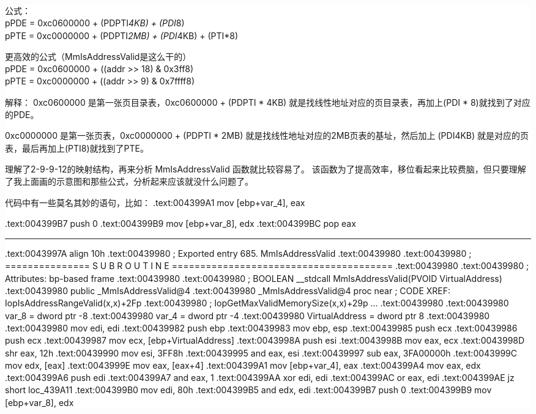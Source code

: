 公式：					
pPDE = 0xc0600000 + (PDPTI*4KB) + (PDI*8)					
pPTE = 0xc0000000 + (PDPTI*2MB) + (PDI*4KB) + (PTI*8)					
					
更高效的公式（MmIsAddressValid是这么干的）					
pPDE = 0xc0600000 + ((addr >> 18) & 0x3ff8)					
pPTE = 0xc0000000 + ((addr >> 9) & 0x7ffff8)

解释：
0xc0600000 是第一张页目录表，0xc0600000 + (PDPTI * 4KB) 就是找线性地址对应的页目录表，再加上(PDI * 8)就找到了对应的PDE。

0xc0000000 是第一张页表，0xc0000000 + (PDPTI * 2MB) 就是找线性地址对应的2MB页表的基址，然后加上 (PDI4KB) 就是对应的页表，最后再加上(PTI8)就找到了PTE。

理解了2-9-9-12的映射结构，再来分析 MmIsAddressValid 函数就比较容易了。
该函数为了提高效率，移位看起来比较费脑，但只要理解了我上面画的示意图和那些公式，分析起来应该就没什么问题了。

代码中有一些莫名其妙的语句，比如：
.text:004399A1                 mov     [ebp+var_4], eax

.text:004399B7                 push    0
.text:004399B9                 mov     [ebp+var_8], edx
.text:004399BC                 pop     eax

 ---------------------------------------------------------------------------
.text:0043997A                 align 10h
.text:00439980 ; Exported entry 685. MmIsAddressValid
.text:00439980
.text:00439980 ; =============== S U B R O U T I N E =======================================
.text:00439980
.text:00439980 ; Attributes: bp-based frame
.text:00439980
.text:00439980 ; BOOLEAN __stdcall MmIsAddressValid(PVOID VirtualAddress)
.text:00439980                 public _MmIsAddressValid@4
.text:00439980 _MmIsAddressValid@4 proc near           ; CODE XREF: IopIsAddressRangeValid(x,x)+2Fp
.text:00439980                                         ; IopGetMaxValidMemorySize(x,x)+29p ...
.text:00439980
.text:00439980 var_8           = dword ptr -8
.text:00439980 var_4           = dword ptr -4
.text:00439980 VirtualAddress  = dword ptr  8
.text:00439980
.text:00439980                 mov     edi, edi
.text:00439982                 push    ebp
.text:00439983                 mov     ebp, esp
.text:00439985                 push    ecx
.text:00439986                 push    ecx
.text:00439987                 mov     ecx, [ebp+VirtualAddress]
.text:0043998A                 push    esi
.text:0043998B                 mov     eax, ecx
.text:0043998D                 shr     eax, 12h
.text:00439990                 mov     esi, 3FF8h
.text:00439995                 and     eax, esi
.text:00439997                 sub     eax, 3FA00000h
.text:0043999C                 mov     edx, [eax]
.text:0043999E                 mov     eax, [eax+4]
.text:004399A1                 mov     [ebp+var_4], eax
.text:004399A4                 mov     eax, edx
.text:004399A6                 push    edi
.text:004399A7                 and     eax, 1
.text:004399AA                 xor     edi, edi
.text:004399AC                 or      eax, edi
.text:004399AE                 jz      short loc_439A11
.text:004399B0                 mov     edi, 80h
.text:004399B5                 and     edx, edi
.text:004399B7                 push    0
.text:004399B9                 mov     [ebp+var_8], edx